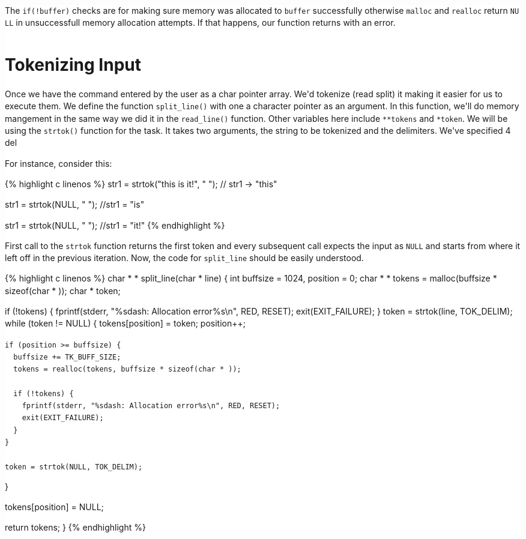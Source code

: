 The `if(!buffer)` checks are for making sure memory was allocated to `buffer` successfully otherwise `malloc` and `realloc` return `NULL` in unsuccessfull memory allocation attempts. If that happens, our function returns with an error.

# Tokenizing Input
Once we have the command entered by the user as a char pointer array. We'd tokenize (read split) it making it easier for us to execute them. We define the function `split_line()` with one a character pointer as an argument. In this function, we'll do memory mangement in the same way we did it in the `read_line()` function. Other variables here include `**tokens` and `*token`. 
We will be using the `strtok()` function for the task. It takes two arguments, the string to be tokenized and the delimiters. We've specified 4 del

For instance, consider this:

{% highlight c linenos %}
str1 = strtok("this is it!", " ");
// str1 -> "this"

str1 = strtok(NULL, " ");
//str1 = "is"

str1 = strtok(NULL, " ");
//str1 = "it!"
{% endhighlight %}

First call to the `strtok` function returns the first token and every subsequent call expects the input as `NULL` and starts from where it left off in the previous iteration. Now, the code for `split_line` should be easily understood.

{% highlight c linenos %}
char * * split_line(char * line) {
  int buffsize = 1024, position = 0;
  char * * tokens = malloc(buffsize * sizeof(char * ));
  char * token;

  if (!tokens) {
    fprintf(stderr, "%sdash: Allocation error%s\n", RED, RESET);
    exit(EXIT_FAILURE);
  }
  token = strtok(line, TOK_DELIM);
  while (token != NULL) {
    tokens[position] = token;
    position++;

    if (position >= buffsize) {
      buffsize += TK_BUFF_SIZE;
      tokens = realloc(tokens, buffsize * sizeof(char * ));

      if (!tokens) {
        fprintf(stderr, "%sdash: Allocation error%s\n", RED, RESET);
        exit(EXIT_FAILURE);
      }
    }

    token = strtok(NULL, TOK_DELIM);
  }

  tokens[position] = NULL;

  return tokens;
}
{% endhighlight %}
